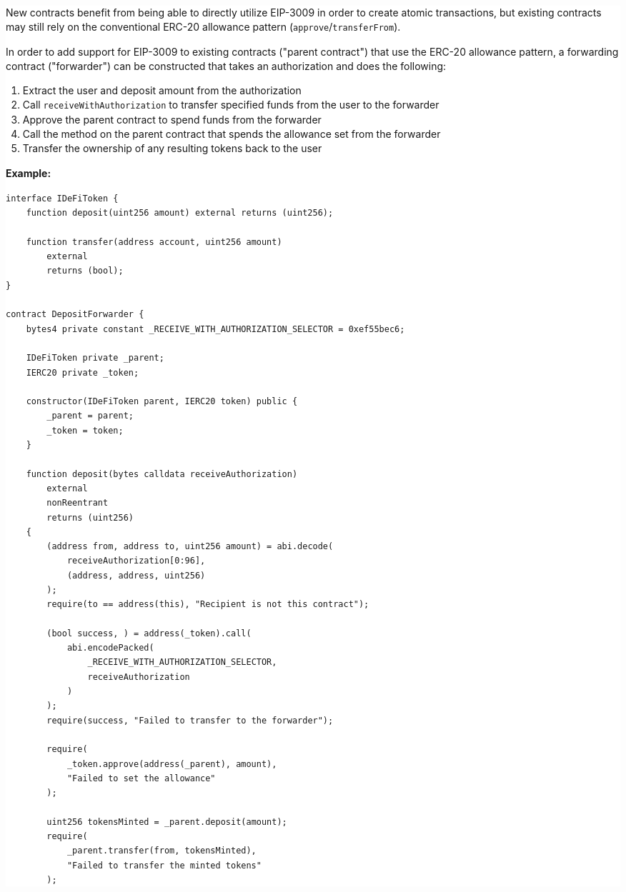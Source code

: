 New contracts benefit from being able to directly utilize EIP-3009 in order to create atomic transactions, but existing contracts may still rely on the conventional ERC-20 allowance pattern (`approve`/`transferFrom`).

In order to add support for EIP-3009 to existing contracts ("parent contract") that use the ERC-20 allowance pattern, a forwarding contract ("forwarder") can be constructed that takes an authorization and does the following:

1. Extract the user and deposit amount from the authorization
2. Call `receiveWithAuthorization` to transfer specified funds from the user to the forwarder
3. Approve the parent contract to spend funds from the forwarder
4. Call the method on the parent contract that spends the allowance set from the forwarder
5. Transfer the ownership of any resulting tokens back to the user

**Example:**

```solidity
interface IDeFiToken {
    function deposit(uint256 amount) external returns (uint256);

    function transfer(address account, uint256 amount)
        external
        returns (bool);
}

contract DepositForwarder {
    bytes4 private constant _RECEIVE_WITH_AUTHORIZATION_SELECTOR = 0xef55bec6;

    IDeFiToken private _parent;
    IERC20 private _token;

    constructor(IDeFiToken parent, IERC20 token) public {
        _parent = parent;
        _token = token;
    }

    function deposit(bytes calldata receiveAuthorization)
        external
        nonReentrant
        returns (uint256)
    {
        (address from, address to, uint256 amount) = abi.decode(
            receiveAuthorization[0:96],
            (address, address, uint256)
        );
        require(to == address(this), "Recipient is not this contract");

        (bool success, ) = address(_token).call(
            abi.encodePacked(
                _RECEIVE_WITH_AUTHORIZATION_SELECTOR,
                receiveAuthorization
            )
        );
        require(success, "Failed to transfer to the forwarder");

        require(
            _token.approve(address(_parent), amount),
            "Failed to set the allowance"
        );

        uint256 tokensMinted = _parent.deposit(amount);
        require(
            _parent.transfer(from, tokensMinted),
            "Failed to transfer the minted tokens"
        );

```